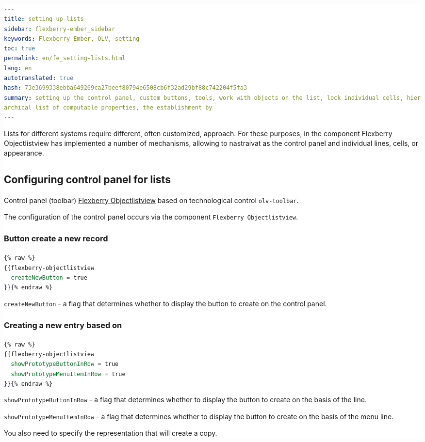 ```yaml
---
title: setting up lists
sidebar: flexberry-ember_sidebar
keywords: Flexberry Ember, OLV, setting
toc: true
permalink: en/fe_setting-lists.html
lang: en
autotranslated: true
hash: 73e3699338ebba649269ca27beef80794e6508cb6f32ad29bf88c742204f5fa3
summary: setting up the control panel, custom buttons, tools, work with objects on the list, lock individual cells, hierarchical list of computable properties, the establishment by
---
```


Lists for different systems require different, often customized, approach. For these purposes, in the component Flexberry Objectlistview has implemented a number of mechanisms, allowing to nastraivat as the control panel and individual lines, cells, or appearance.

## Configuring control panel for lists

Control panel (toolbar) [Flexberry Objectlistview](fe_object-list-view.html) based on technological control `olv-toolbar`.

The configuration of the control panel occurs via the component `Flexberry Objectlistview`.

### Button create a new record

```hbs
{% raw %}
{{flexberry-objectlistview
  createNewButton = true
}}{% endraw %}
```

`createNewButton` - a flag that determines whether to display the button to create on the control panel.

### Creating a new entry based on

```hbs
{% raw %}
{{flexberry-objectlistview
  showPrototypeButtonInRow = true
  showPrototypeMenuItemInRow = true
}}{% endraw %}
```

`showPrototypeButtonInRow` - a flag that determines whether to display the button to create on the basis of the line.

`showPrototypeMenuItemInRow` - a flag that determines whether to display the button to create on the basis of the menu line.

You also need to specify the representation that will create a copy.
